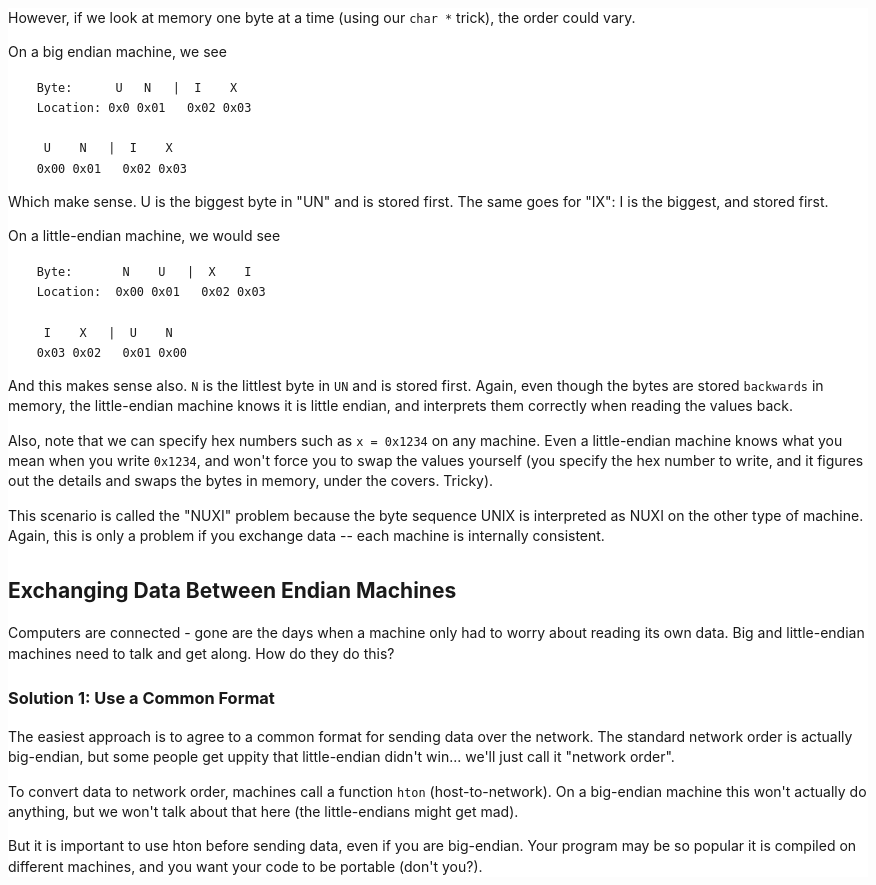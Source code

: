 However, if we look at memory one byte at a time (using our `char *` trick), the order could vary.

On a big endian machine, we see

```
    Byte:      U   N   |  I    X
    Location: 0x0 0x01   0x02 0x03

     U    N   |  I    X
    0x00 0x01   0x02 0x03
```

Which make sense. U is the biggest byte in "UN" and is stored first. The same goes for "IX": I is the biggest, and stored first.

On a little-endian machine, we would see

```
    Byte:       N    U   |  X    I
    Location:  0x00 0x01   0x02 0x03

     I    X   |  U    N
    0x03 0x02   0x01 0x00
```

And this makes sense also. `N` is the littlest byte in `UN` and is stored  first. Again, even though the bytes are stored `backwards` in memory, the little-endian machine knows it is little endian, and interprets them correctly when reading the values back.

Also, note that we can specify hex numbers such as `x = 0x1234` on any machine. Even a little-endian machine knows what you mean when you write `0x1234`, and won't force you to swap the values yourself (you specify the hex number to write, and it figures out the details and swaps the bytes in memory, under the covers. Tricky).

This scenario is called the "NUXI" problem because the byte sequence UNIX is interpreted as NUXI on the other type of machine. Again, this is only a problem if you exchange data -- each machine is internally consistent.


## Exchanging Data Between Endian Machines

Computers are connected - gone are the days when a machine only had to worry about reading its own data. Big and little-endian machines need to talk and get along. How do they do this?

### Solution 1: Use a Common Format

The easiest approach is to agree to a common format for sending data over the network. The standard network order is actually big-endian, but some people get uppity that little-endian didn't win... we'll just call it "network order".

To convert data to network order, machines call a function `hton` (host-to-network). On a big-endian machine this won't actually do anything, but we won't talk about that here (the little-endians might get mad).

But it is important to use hton before sending data, even if you are big-endian. Your program may be so popular it is compiled on different machines, and you want your code to be portable (don't you?).

